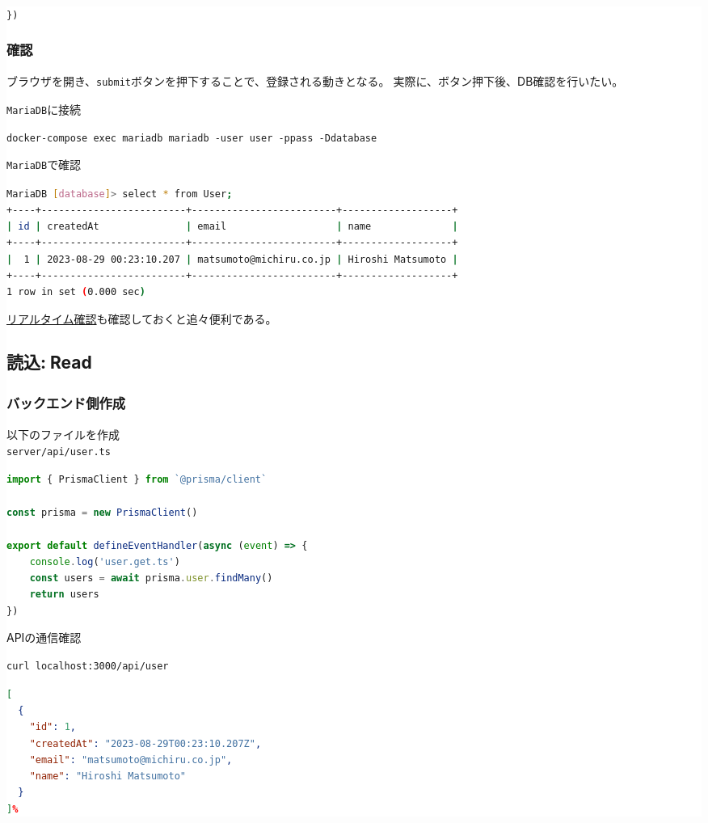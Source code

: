 ```typescript
})
```

### 確認

ブラウザを開き、`submit`ボタンを押下することで、登録される動きとなる。
実際に、ボタン押下後、DB確認を行いたい。

`MariaDB`に接続

```
docker-compose exec mariadb mariadb -user user -ppass -Ddatabase
```

`MariaDB`で確認

```bash
MariaDB [database]> select * from User;
+----+-------------------------+-------------------------+-------------------+
| id | createdAt               | email                   | name              |
+----+-------------------------+-------------------------+-------------------+
|  1 | 2023-08-29 00:23:10.207 | matsumoto@michiru.co.jp | Hiroshi Matsumoto |
+----+-------------------------+-------------------------+-------------------+
1 row in set (0.000 sec)
```

[リアルタイム確認]()も確認しておくと追々便利である。

## 読込: Read

### バックエンド側作成
以下のファイルを作成  
`server/api/user.ts`
```typescript
import { PrismaClient } from `@prisma/client` 

const prisma = new PrismaClient()

export default defineEventHandler(async (event) => {
    console.log('user.get.ts')
    const users = await prisma.user.findMany()
    return users
})
```

APIの通信確認

```bash
curl localhost:3000/api/user
```

```json
[
  {
    "id": 1,
    "createdAt": "2023-08-29T00:23:10.207Z",
    "email": "matsumoto@michiru.co.jp",
    "name": "Hiroshi Matsumoto"
  }
]%
```
